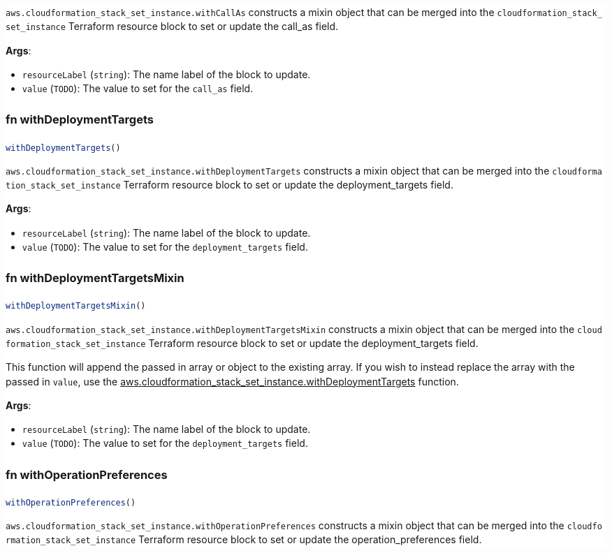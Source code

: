 `aws.cloudformation_stack_set_instance.withCallAs` constructs a mixin object that can be merged into the `cloudformation_stack_set_instance`
Terraform resource block to set or update the call_as field.



**Args**:
  - `resourceLabel` (`string`): The name label of the block to update.
  - `value` (`TODO`): The value to set for the `call_as` field.


### fn withDeploymentTargets

```ts
withDeploymentTargets()
```

`aws.cloudformation_stack_set_instance.withDeploymentTargets` constructs a mixin object that can be merged into the `cloudformation_stack_set_instance`
Terraform resource block to set or update the deployment_targets field.



**Args**:
  - `resourceLabel` (`string`): The name label of the block to update.
  - `value` (`TODO`): The value to set for the `deployment_targets` field.


### fn withDeploymentTargetsMixin

```ts
withDeploymentTargetsMixin()
```

`aws.cloudformation_stack_set_instance.withDeploymentTargetsMixin` constructs a mixin object that can be merged into the `cloudformation_stack_set_instance`
Terraform resource block to set or update the deployment_targets field.

This function will append the passed in array or object to the existing array. If you wish
to instead replace the array with the passed in `value`, use the [aws.cloudformation_stack_set_instance.withDeploymentTargets](TODO)
function.


**Args**:
  - `resourceLabel` (`string`): The name label of the block to update.
  - `value` (`TODO`): The value to set for the `deployment_targets` field.


### fn withOperationPreferences

```ts
withOperationPreferences()
```

`aws.cloudformation_stack_set_instance.withOperationPreferences` constructs a mixin object that can be merged into the `cloudformation_stack_set_instance`
Terraform resource block to set or update the operation_preferences field.


